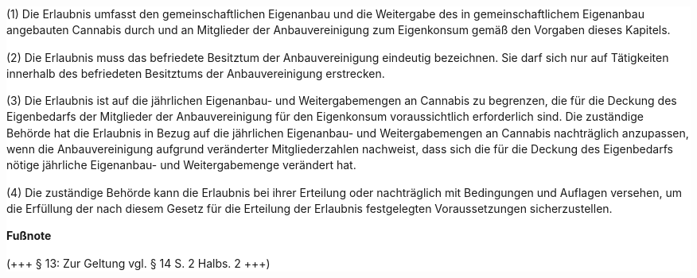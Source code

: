 (1) Die Erlaubnis umfasst den gemeinschaftlichen Eigenanbau und die
Weitergabe des in gemeinschaftlichem Eigenanbau angebauten Cannabis
durch und an Mitglieder der Anbauvereinigung zum Eigenkonsum gemäß den
Vorgaben dieses Kapitels.

</div>

<div class="jurAbsatz">

(2) Die Erlaubnis muss das befriedete Besitztum der Anbauvereinigung
eindeutig bezeichnen. Sie darf sich nur auf Tätigkeiten innerhalb des
befriedeten Besitztums der Anbauvereinigung erstrecken.

</div>

<div class="jurAbsatz">

(3) Die Erlaubnis ist auf die jährlichen Eigenanbau- und
Weitergabemengen an Cannabis zu begrenzen, die für die Deckung des
Eigenbedarfs der Mitglieder der Anbauvereinigung für den Eigenkonsum
voraussichtlich erforderlich sind. Die zuständige Behörde hat die
Erlaubnis in Bezug auf die jährlichen Eigenanbau- und Weitergabemengen
an Cannabis nachträglich anzupassen, wenn die Anbauvereinigung aufgrund
veränderter Mitgliederzahlen nachweist, dass sich die für die Deckung
des Eigenbedarfs nötige jährliche Eigenanbau- und Weitergabemenge
verändert hat.

</div>

<div class="jurAbsatz">

(4) Die zuständige Behörde kann die Erlaubnis bei ihrer Erteilung oder
nachträglich mit Bedingungen und Auflagen versehen, um die Erfüllung der
nach diesem Gesetz für die Erteilung der Erlaubnis festgelegten
Voraussetzungen sicherzustellen.

</div>

</div>

</div>

</div>

<div>

  
**Fußnote**

<div class="jnhtml">

<div>

<div class="jurAbsatz">

(+++ § 13: Zur Geltung vgl. § 14 S. 2 Halbs. 2 +++)

</div>

</div>
